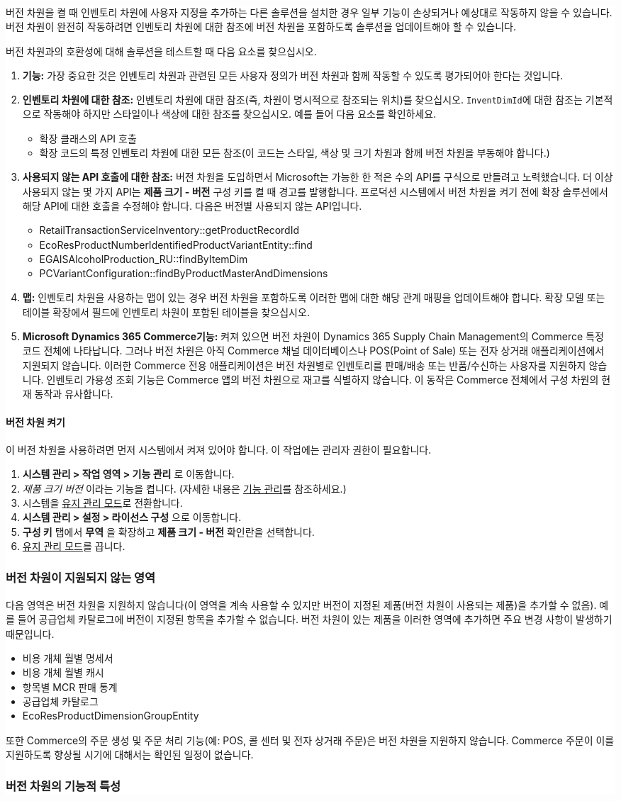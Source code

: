버전 차원을 켤 때 인벤토리 차원에 사용자 지정을 추가하는 다른 솔루션을 설치한 경우 일부 기능이 손상되거나 예상대로 작동하지 않을 수 있습니다. 버전 차원이 완전히 작동하려면 인벤토리 차원에 대한 참조에 버전 차원을 포함하도록 솔루션을 업데이트해야 할 수 있습니다.

버전 차원과의 호환성에 대해 솔루션을 테스트할 때 다음 요소를 찾으십시오.

1. **기능:** 가장 중요한 것은 인벤토리 차원과 관련된 모든 사용자 정의가 버전 차원과 함께 작동할 수 있도록 평가되어야 한다는 것입니다.
1. **인벤토리 차원에 대한 참조:** 인벤토리 차원에 대한 참조(즉, 차원이 명시적으로 참조되는 위치)를 찾으십시오. `InventDimId`에 대한 참조는 기본적으로 작동해야 하지만 스타일이나 색상에 대한 참조를 찾으십시오. 예를 들어 다음 요소를 확인하세요.

    - 확장 클래스의 API 호출
    - 확장 코드의 특정 인벤토리 차원에 대한 모든 참조(이 코드는 스타일, 색상 및 크기 차원과 함께 버전 차원을 부동해야 합니다.)

1. **사용되지 않는 API 호출에 대한 참조:** 버전 차원을 도입하면서 Microsoft는 가능한 한 적은 수의 API를 구식으로 만들려고 노력했습니다. 더 이상 사용되지 않는 몇 가지 API는 **제품 크기 - 버전** 구성 키를 켤 때 경고를 발행합니다. 프로덕션 시스템에서 버전 차원을 켜기 전에 확장 솔루션에서 해당 API에 대한 호출을 수정해야 합니다. 다음은 버전별 사용되지 않는 API입니다.

    - RetailTransactionServiceInventory::getProductRecordId
    - EcoResProductNumberIdentifiedProductVariantEntity::find
    - EGAISAlcoholProduction_RU::findByItemDim
    - PCVariantConfiguration::findByProductMasterAndDimensions

1. **맵:** 인벤토리 차원을 사용하는 맵이 있는 경우 버전 차원을 포함하도록 이러한 맵에 대한 해당 관계 매핑을 업데이트해야 합니다. 확장 모델 또는 테이블 확장에서 필드에 인벤토리 차원이 포함된 테이블을 찾으십시오.
1. **Microsoft Dynamics 365 Commerce기능:** 켜져 있으면 버전 차원이 Dynamics 365 Supply Chain Management의 Commerce 특정 코드 전체에 나타납니다. 그러나 버전 차원은 아직 Commerce 채널 데이터베이스나 POS(Point of Sale) 또는 전자 상거래 애플리케이션에서 지원되지 않습니다. 이러한 Commerce 전용 애플리케이션은 버전 차원별로 인벤토리를 판매/배송 또는 반품/수신하는 사용자를 지원하지 않습니다. 인벤토리 가용성 조회 기능은 Commerce 앱의 버전 차원으로 재고를 식별하지 않습니다. 이 동작은 Commerce 전체에서 구성 차원의 현재 동작과 유사합니다.

#### <a name="turn-on-the-version-dimension"></a>버전 차원 켜기

이 버전 차원을 사용하려면 먼저 시스템에서 켜져 있어야 합니다. 이 작업에는 관리자 권한이 필요합니다.

1. **시스템 관리 \> 작업 영역 \> 기능 관리** 로 이동합니다.
1. *제품 크기 버전* 이라는 기능을 켭니다. (자세한 내용은 [기능 관리](../../fin-ops-core/fin-ops/get-started/feature-management/feature-management-overview.md)를 참조하세요.)
1. 시스템을 [유지 관리 모드](../../fin-ops-core/dev-itpro/sysadmin/maintenance-mode.md)로 전환합니다.
1. **시스템 관리 \> 설정 \> 라이선스 구성** 으로 이동합니다.
1. **구성 키** 탭에서 **무역** 을 확장하고 **제품 크기 - 버전** 확인란을 선택합니다.
1. [유지 관리 모드](../../fin-ops-core/dev-itpro/sysadmin/maintenance-mode.md)를 끕니다.

### <a name="areas-where-the-version-dimension-isnt-supported"></a>버전 차원이 지원되지 않는 영역

다음 영역은 버전 차원을 지원하지 않습니다(이 영역을 계속 사용할 수 있지만 버전이 지정된 제품(버전 차원이 사용되는 제품)을 추가할 수 없음). 예를 들어 공급업체 카탈로그에 버전이 지정된 항목을 추가할 수 없습니다. 버전 차원이 있는 제품을 이러한 영역에 추가하면 주요 변경 사항이 발생하기 때문입니다.

- 비용 개체 월별 명세서
- 비용 개체 월별 캐시
- 항목별 MCR 판매 통계
- 공급업체 카탈로그
- EcoResProductDimensionGroupEntity

또한 Commerce의 주문 생성 및 주문 처리 기능(예: POS, 콜 센터 및 전자 상거래 주문)은 버전 차원을 지원하지 않습니다. Commerce 주문이 이를 지원하도록 향상될 시기에 대해서는 확인된 일정이 없습니다.

### <a name="functional-characteristics-of-the-version-dimension"></a>버전 차원의 기능적 특성
